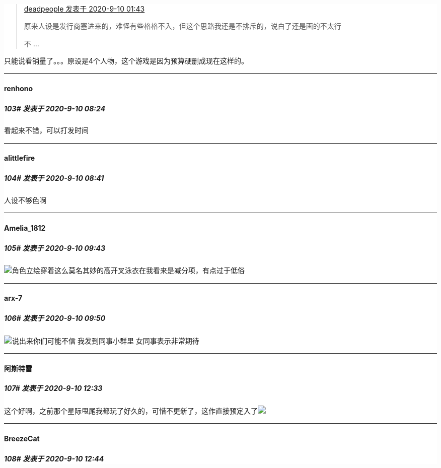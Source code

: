 
<blockquote><a href="httphttps://bbs.saraba1st.com/2b/forum.php?mod=redirect&amp;goto=findpost&amp;pid=48692220&amp;ptid=1959031" target="_blank">deadpeople 发表于 2020-9-10 01:43</a>

原来人设是发行商塞进来的，难怪有些格格不入，但这个思路我还是不排斥的，说白了还是画的不太行

不 ...</blockquote>
只能说看销量了。。。原设是4个人物，这个游戏是因为预算硬删成现在这样的。


-----

####  renhono  
##### 103#       发表于 2020-9-10 08:24


看起来不错，可以打发时间


-----

####  alittlefire  
##### 104#       发表于 2020-9-10 08:41


人设不够色啊


-----

####  Amelia_1812  
##### 105#       发表于 2020-9-10 09:43


<img src="https://static.saraba1st.com/image/smiley/face2017/067.png" referrerpolicy="no-referrer">角色立绘穿着这么莫名其妙的高开叉泳衣在我看来是减分项，有点过于低俗


-----

####  arx-7  
##### 106#       发表于 2020-9-10 09:50


<img src="https://static.saraba1st.com/image/smiley/face2017/067.png" referrerpolicy="no-referrer">说出来你们可能不信 我发到同事小群里 女同事表示非常期待


-----

####  阿斯特雷  
##### 107#       发表于 2020-9-10 12:33


这个好啊，之前那个星际甩尾我都玩了好久的，可惜不更新了，这作直接预定入了<img src="https://static.saraba1st.com/image/smiley/face2017/066.png" referrerpolicy="no-referrer">


-----

####  BreezeCat  
##### 108#       发表于 2020-9-10 12:44
